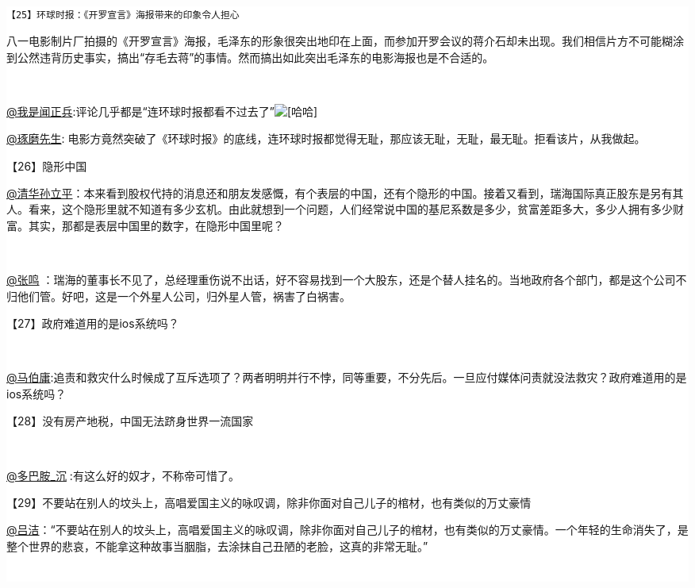 	【25】环球时报：《开罗宣言》海报带来的印象令人担心
</p>
<p>
	八一电影制片厂拍摄的《开罗宣言》海报，毛泽东的形象很突出地印在上面，而参加开罗会议的蒋介石却未出现。我们相信片方不可能糊涂到公然违背历史事实，搞出“存毛去蒋”的事情。然而搞出如此突出毛泽东的电影海报也是不合适的。
</p>
<p>
	<img src="http://pic.yupoo.com/dapenti/ESQXuppq/JQ0MX.jpg" alt=""> 
</p>
<p>
	<a target="_blank" href="http://weibo.com/n/%E6%88%91%E6%98%AF%E9%97%BB%E6%AD%A3%E5%85%B5?from=feed&amp;loc=at">@我是闻正兵</a>:评论几乎都是“连环球时报都看不过去了”<img src="http://img.t.sinajs.cn/t4/appstyle/expression/ext/normal/6a/laugh.gif" title="[哈哈]" alt="[哈哈]"> 
</p>
<p>
	<a target="_blank" href="http://weibo.com/n/%E7%90%A2%E7%A3%A8%E5%85%88%E7%94%9F?from=feed&amp;loc=at">@琢磨先生</a>: 电影方竟然突破了《环球时报》的底线，连环球时报都觉得无耻，那应该无耻，无耻，最无耻。拒看该片，从我做起。
</p>
<p>
	【26】隐形中国&#160;
</p>
<div class="WB_info">
	<a class="W_fb S_txt1" href="http://weibo.com/u/1082896707">@清华孙立平</a>：本来看到股权代持的消息还和朋友发感慨，有个表层的中国，还有个隐形的中国。接着又看到，瑞海国际真正股东是另有其人。看来，这个隐形里就不知道有多少玄机。由此就想到一个问题，人们经常说中国的基尼系数是多少，贫富差距多大，多少人拥有多少财富。其实，那都是表层中国里的数字，在隐形中国里呢？
</div>
<p>
	<img src="http://pic.yupoo.com/dapenti/ESQ1d54K/7cgLP.jpg" alt=""> 
</p>
<p>
	<a class="W_fb S_txt1" href="http://weibo.com/u/1707683373">@张鸣</a>&#160;：瑞海的董事长不见了，总经理重伤说不出话，好不容易找到一个大股东，还是个替人挂名的。当地政府各个部门，都是这个公司不归他们管。好吧，这是一个外星人公司，归外星人管，祸害了白祸害。
</p>
<p>
	【27】政府难道用的是ios系统吗？
</p>
<p>
	<img src="http://pic.yupoo.com/dapenti/ESPXoFCF/4Rd4o.jpg" alt=""> 
</p>
<p>
	<a target="_blank" href="http://weibo.com/n/%E9%A9%AC%E4%BC%AF%E5%BA%B8?from=feed&amp;loc=at">@马伯庸</a>:追责和救灾什么时候成了互斥选项了？两者明明并行不悖，同等重要，不分先后。一旦应付媒体问责就没法救灾？政府难道用的是ios系统吗？
</p>
<p>
	【28】没有房产地税，中国无法跻身世界一流国家
</p>
<p>
	<img src="http://pic.yupoo.com/dapenti/ESPU8jC7/iaBLt.jpg" alt=""> 
</p>
<p>
	<a target="_blank" href="http://weibo.com/n/%E5%A4%9A%E5%B7%B4%E8%83%BA_%E6%B2%89?from=feed&amp;loc=at">@多巴胺_沉</a>&#160;:有这么好的奴才，不称帝可惜了。
</p>
<p>
	【29】不要站在别人的坟头上，高唱爱国主义的咏叹调，除非你面对自己儿子的棺材，也有类似的万丈豪情
</p>
<p>
	<a target="_blank" href="http://weibo.com/n/%E5%90%95%E6%B4%81?from=feed&amp;loc=at">@吕洁</a>：“不要站在别人的坟头上，高唱爱国主义的咏叹调，除非你面对自己儿子的棺材，也有类似的万丈豪情。一个年轻的生命消失了，是整个世界的悲哀，不能拿这种故事当胭脂，去涂抹自己丑陋的老脸，这真的非常无耻。”
</p>
<p>
	<img src="http://pic.yupoo.com/dapenti/ESQ0laD5/ssdUg.jpg" alt=""> 